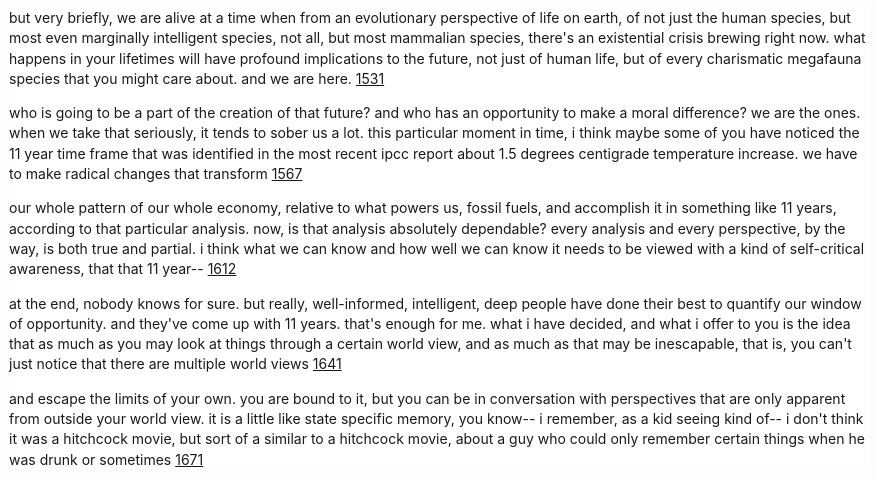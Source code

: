 but very briefly, we
are alive at a time when from an evolutionary
perspective of life on earth, of not just the human species,
but most even marginally intelligent species, not all,
but most mammalian species, there's an existential
crisis brewing right now. what happens in your lifetimes
will have profound implications to the future, not
just of human life, but of every charismatic
megafauna species that you might care about. and we are here. [1531](https://www.youtube.com/watch?v=jHxTvvPZUuI&t=1531.52s)

who is going to be a part of
the creation of that future? and who has an opportunity
to make a moral difference? we are the ones. when we take that seriously,
it tends to sober us a lot. this particular moment in
time, i think maybe some of you have noticed the 11
year time frame that was identified in
the most recent ipcc report about 1.5 degrees
centigrade temperature increase. we have to make radical
changes that transform [1567](https://www.youtube.com/watch?v=jHxTvvPZUuI&t=1567.74s)

our whole pattern of
our whole economy, relative to what powers
us, fossil fuels, and accomplish it in
something like 11 years, according to that
particular analysis. now, is that analysis
absolutely dependable? every analysis and every
perspective, by the way, is both true and partial. i think what we can know and how
well we can know it needs to be viewed with a kind of
self-critical awareness, that that 11 year-- [1612](https://www.youtube.com/watch?v=jHxTvvPZUuI&t=1612.21s)

at the end, nobody
knows for sure. but really, well-informed,
intelligent, deep people have done their best to quantify
our window of opportunity. and they've come
up with 11 years. that's enough for me. what i have decided,
and what i offer to you is the idea
that as much as you may look at things through
a certain world view, and as much as that may
be inescapable, that is, you can't just notice that
there are multiple world views [1641](https://www.youtube.com/watch?v=jHxTvvPZUuI&t=1641.51s)

and escape the
limits of your own. you are bound to it, but
you can be in conversation with perspectives
that are only apparent from outside your world view. it is a little like state
specific memory, you know-- i remember, as a
kid seeing kind of-- i don't think it was
a hitchcock movie, but sort of a similar
to a hitchcock movie, about a
guy who could only remember certain things when
he was drunk or sometimes [1671](https://www.youtube.com/watch?v=jHxTvvPZUuI&t=1671.06s)
